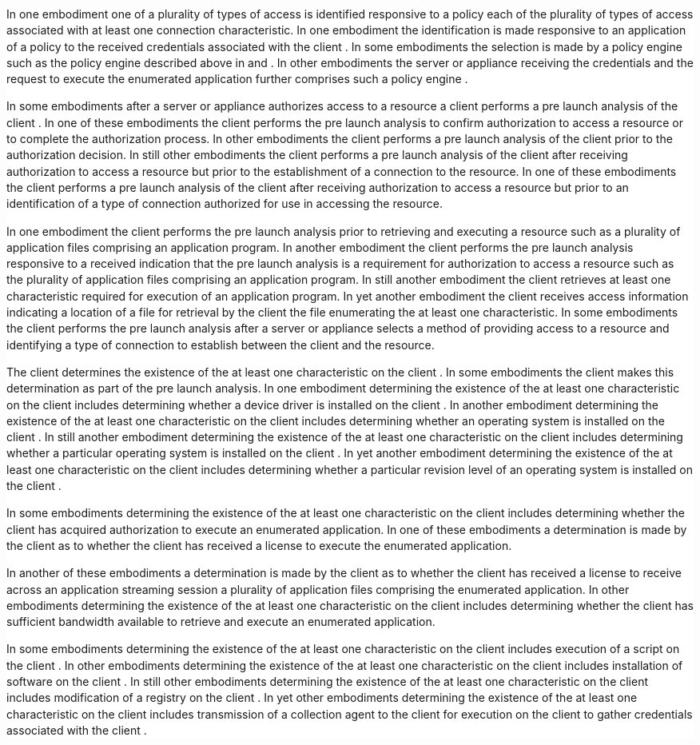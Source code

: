 In one embodiment one of a plurality of types of access is identified responsive to a policy each of the plurality of types of access associated with at least one connection characteristic. In one embodiment the identification is made responsive to an application of a policy to the received credentials associated with the client . In some embodiments the selection is made by a policy engine such as the policy engine described above in and . In other embodiments the server or appliance receiving the credentials and the request to execute the enumerated application further comprises such a policy engine .

In some embodiments after a server or appliance authorizes access to a resource a client performs a pre launch analysis of the client . In one of these embodiments the client performs the pre launch analysis to confirm authorization to access a resource or to complete the authorization process. In other embodiments the client performs a pre launch analysis of the client prior to the authorization decision. In still other embodiments the client performs a pre launch analysis of the client after receiving authorization to access a resource but prior to the establishment of a connection to the resource. In one of these embodiments the client performs a pre launch analysis of the client after receiving authorization to access a resource but prior to an identification of a type of connection authorized for use in accessing the resource.

In one embodiment the client performs the pre launch analysis prior to retrieving and executing a resource such as a plurality of application files comprising an application program. In another embodiment the client performs the pre launch analysis responsive to a received indication that the pre launch analysis is a requirement for authorization to access a resource such as the plurality of application files comprising an application program. In still another embodiment the client retrieves at least one characteristic required for execution of an application program. In yet another embodiment the client receives access information indicating a location of a file for retrieval by the client the file enumerating the at least one characteristic. In some embodiments the client performs the pre launch analysis after a server or appliance selects a method of providing access to a resource and identifying a type of connection to establish between the client and the resource.

The client determines the existence of the at least one characteristic on the client . In some embodiments the client makes this determination as part of the pre launch analysis. In one embodiment determining the existence of the at least one characteristic on the client includes determining whether a device driver is installed on the client . In another embodiment determining the existence of the at least one characteristic on the client includes determining whether an operating system is installed on the client . In still another embodiment determining the existence of the at least one characteristic on the client includes determining whether a particular operating system is installed on the client . In yet another embodiment determining the existence of the at least one characteristic on the client includes determining whether a particular revision level of an operating system is installed on the client .

In some embodiments determining the existence of the at least one characteristic on the client includes determining whether the client has acquired authorization to execute an enumerated application. In one of these embodiments a determination is made by the client as to whether the client has received a license to execute the enumerated application.

In another of these embodiments a determination is made by the client as to whether the client has received a license to receive across an application streaming session a plurality of application files comprising the enumerated application. In other embodiments determining the existence of the at least one characteristic on the client includes determining whether the client has sufficient bandwidth available to retrieve and execute an enumerated application.

In some embodiments determining the existence of the at least one characteristic on the client includes execution of a script on the client . In other embodiments determining the existence of the at least one characteristic on the client includes installation of software on the client . In still other embodiments determining the existence of the at least one characteristic on the client includes modification of a registry on the client . In yet other embodiments determining the existence of the at least one characteristic on the client includes transmission of a collection agent to the client for execution on the client to gather credentials associated with the client .
